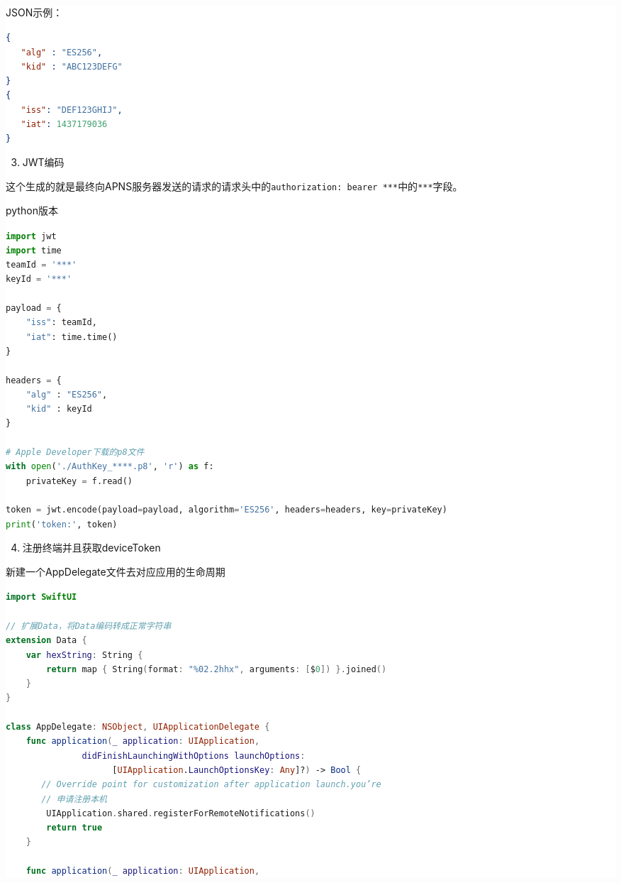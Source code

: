 JSON示例：

```json
{
   "alg" : "ES256",
   "kid" : "ABC123DEFG"
}
{
   "iss": "DEF123GHIJ",
   "iat": 1437179036
}
```

3. JWT编码

这个生成的就是最终向APNS服务器发送的请求的请求头中的`authorization: bearer ***`中的`***`字段。

python版本

```python
import jwt
import time
teamId = '***'
keyId = '***'

payload = {
    "iss": teamId,
    "iat": time.time()
}

headers = {
    "alg" : "ES256",
    "kid" : keyId
}

# Apple Developer下载的p8文件
with open('./AuthKey_****.p8', 'r') as f:
    privateKey = f.read()

token = jwt.encode(payload=payload, algorithm='ES256', headers=headers, key=privateKey)
print('token:', token)
```

4. 注册终端并且获取deviceToken

新建一个AppDelegate文件去对应应用的生命周期

```swift title=AppDelegate.swift
import SwiftUI

// 扩展Data，将Data编码转成正常字符串
extension Data {
    var hexString: String {
        return map { String(format: "%02.2hhx", arguments: [$0]) }.joined()
    }
}

class AppDelegate: NSObject, UIApplicationDelegate {
    func application(_ application: UIApplication,
               didFinishLaunchingWithOptions launchOptions:
                     [UIApplication.LaunchOptionsKey: Any]?) -> Bool {
       // Override point for customization after application launch.you’re
       // 申请注册本机
        UIApplication.shared.registerForRemoteNotifications()
        return true
    }

    func application(_ application: UIApplication,
```